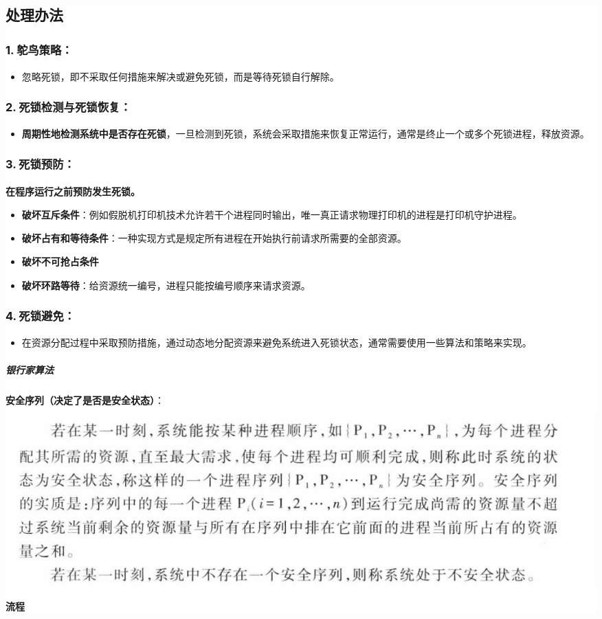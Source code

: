 

## 处理办法

### **1. 鸵鸟策略**：
   - 忽略死锁，即不采取任何措施来解决或避免死锁，而是等待死锁自行解除。

### **2. 死锁检测与死锁恢复**：
   - **周期性地检测系统中是否存在死锁**，一旦检测到死锁，系统会采取措施来恢复正常运行，通常是终止一个或多个死锁进程，释放资源。

### **3. 死锁预防**：

 **在程序运行之前预防发生死锁。**

   - **破坏互斥条件**：例如假脱机打印机技术允许若干个进程同时输出，唯一真正请求物理打印机的进程是打印机守护进程。

   - **破坏占有和等待条件**：一种实现方式是规定所有进程在开始执行前请求所需要的全部资源。

   - **破坏不可抢占条件**

   - **破坏环路等待**：给资源统一编号，进程只能按编号顺序来请求资源。

### **4. 死锁避免**：
   - 在资源分配过程中采取预防措施，通过动态地分配资源来避免系统进入死锁状态，通常需要使用一些算法和策略来实现。
##### 银行家算法

**安全序列（决定了是否是安全状态）**：

![img](https://raw.githubusercontent.com/kengerlwl/kengerlwl.github.io/refs/heads/master/image/2e685a6e7775ffcdc0a6d33a93becab8/59a88046b3b3434ad22b0253c85cbdb8.png)





**流程**
